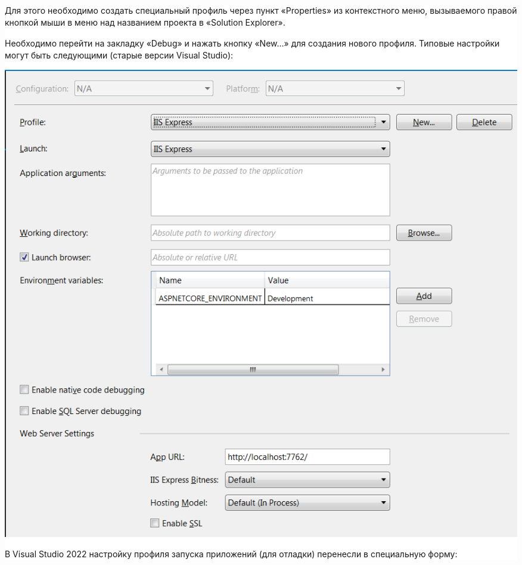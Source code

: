 Для этого необходимо создать специальный профиль через пункт «Properties» из контекстного меню, вызываемого правой кнопкой мыши в меню над названием проекта в «Solution Explorer».

Необходимо перейти на закладку «Debug» и нажать кнопку «New…» для создания нового профиля. Типовые настройки могут быть следующими (старые версии Visual Studio):

![Профиль публикации](/images/iisPublishProfile.png)

В Visual Studio 2022 настройку профиля запуска приложений (для отладки) перенесли в специальную форму:
